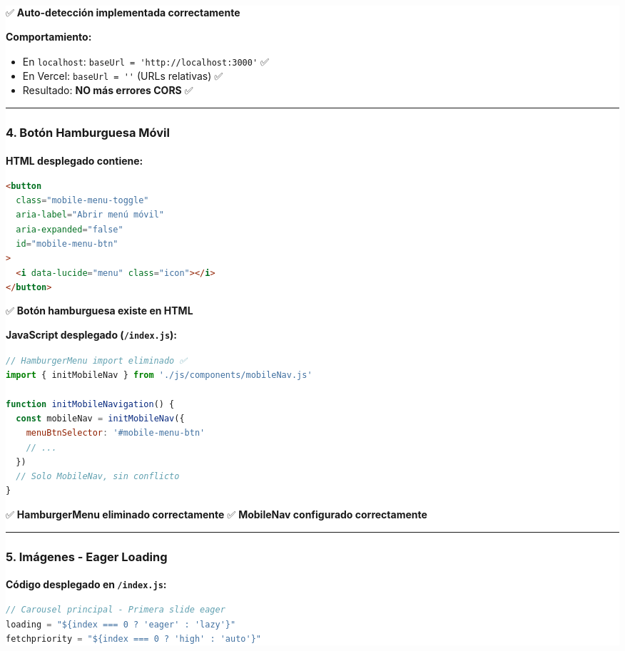 ✅ **Auto-detección implementada correctamente**

**Comportamiento:**

- En `localhost`: `baseUrl = 'http://localhost:3000'` ✅
- En Vercel: `baseUrl = ''` (URLs relativas) ✅
- Resultado: **NO más errores CORS** ✅

---

### **4. Botón Hamburguesa Móvil**

**HTML desplegado contiene:**

```html
<button
  class="mobile-menu-toggle"
  aria-label="Abrir menú móvil"
  aria-expanded="false"
  id="mobile-menu-btn"
>
  <i data-lucide="menu" class="icon"></i>
</button>
```

✅ **Botón hamburguesa existe en HTML**

**JavaScript desplegado (`/index.js`):**

```javascript
// HamburgerMenu import eliminado ✅
import { initMobileNav } from './js/components/mobileNav.js'

function initMobileNavigation() {
  const mobileNav = initMobileNav({
    menuBtnSelector: '#mobile-menu-btn'
    // ...
  })
  // Solo MobileNav, sin conflicto
}
```

✅ **HamburgerMenu eliminado correctamente**
✅ **MobileNav configurado correctamente**

---

### **5. Imágenes - Eager Loading**

**Código desplegado en `/index.js`:**

```javascript
// Carousel principal - Primera slide eager
loading = "${index === 0 ? 'eager' : 'lazy'}"
fetchpriority = "${index === 0 ? 'high' : 'auto'}"
```
